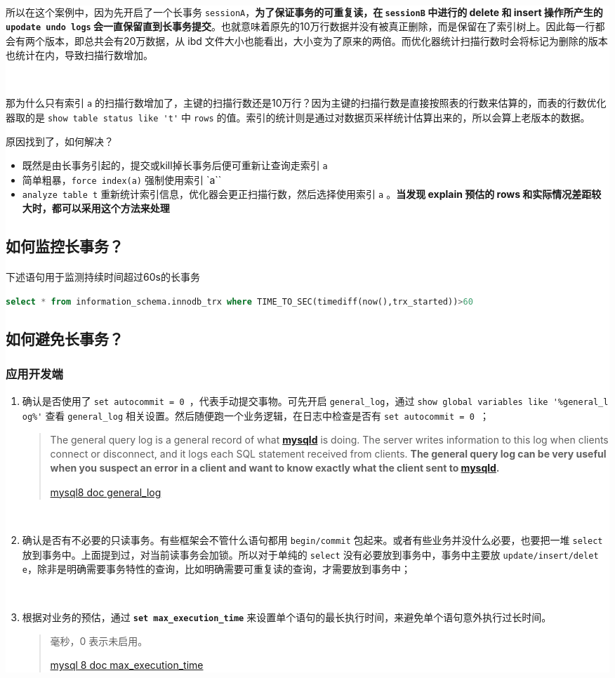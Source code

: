   所以在这个案例中，因为先开启了一个长事务 `sessionA`，**为了保证事务的可重复读，在 `sessionB` 中进行的 delete 和 insert 操作所产生的 `upodate undo logs` 会一直保留直到长事务提交**。也就意味着原先的10万行数据并没有被真正删除，而是保留在了索引树上。因此每一行都会有两个版本，即总共会有20万数据，从 ibd 文件大小也能看出，大小变为了原来的两倍。而优化器统计扫描行数时会将标记为删除的版本也统计在内，导致扫描行数增加。

  <br/>
  
  那为什么只有索引 `a` 的扫描行数增加了，主键的扫描行数还是10万行？因为主键的扫描行数是直接按照表的行数来估算的，而表的行数优化器取的是 `show table status like 't'` 中 `rows` 的值。索引的统计则是通过对数据页采样统计估算出来的，所以会算上老版本的数据。
  
  原因找到了，如何解决？
  
  - 既然是由长事务引起的，提交或kill掉长事务后便可重新让查询走索引 `a`
  - 简单粗暴，`force index(a)`  强制使用索引 `a``
  - `analyze table t` 重新统计索引信息，优化器会更正扫描行数，然后选择使用索引 `a` 。**当发现 explain 预估的 rows 和实际情况差距较大时，都可以采用这个方法来处理**



## 如何监控长事务？

下述语句用于监测持续时间超过60s的长事务

```sql
select * from information_schema.innodb_trx where TIME_TO_SEC(timediff(now(),trx_started))>60
```



## 如何避免长事务？

### 应用开发端

1. 确认是否使用了 `set autocommit = 0 `，代表手动提交事物。可先开启 `general_log`，通过 `show global variables like '%general_log%'` 查看 `general_log` 相关设置。然后随便跑一个业务逻辑，在日志中检查是否有 `set autocommit = 0 `；

   > The general query log is a general record of what [**mysqld**](https://dev.mysql.com/doc/refman/8.0/en/mysqld.html) is doing. The server writes information to this log when clients connect or disconnect, and it logs each SQL statement received from clients. **The general query log can be very useful when you suspect an error in a client and want to know exactly what the client sent to [mysqld](https://dev.mysql.com/doc/refman/8.0/en/mysqld.html).**
   >
   > [mysql8 doc general_log](https://dev.mysql.com/doc/refman/8.0/en/query-log.html)

   <br/>

2. 确认是否有不必要的只读事务。有些框架会不管什么语句都用 `begin/commit` 包起来。或者有些业务并没什么必要，也要把一堆 `select` 放到事务中。上面提到过，对当前读事务会加锁。所以对于单纯的 `select` 没有必要放到事务中，事务中主要放 `update/insert/delete`，除非是明确需要事务特性的查询，比如明确需要可重复读的查询，才需要放到事务中；

   <br/>

3. 根据对业务的预估，通过 **`set max_execution_time`** 来设置单个语句的最长执行时间，来避免单个语句意外执行过长时间。

   > 毫秒，0 表示未启用。
   >
   > [mysql 8 doc max_execution_time](https://dev.mysql.com/doc/refman/8.0/en/server-system-variables.html#sysvar_max_execution_time)

   